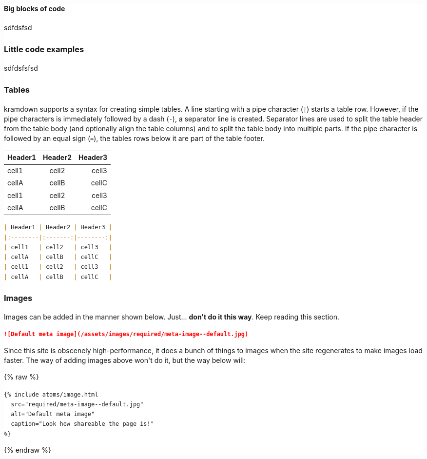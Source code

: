#### Big blocks of code

sdfdsfsd

### Little code examples

sdfdsfsfsd

### Tables

kramdown supports a syntax for creating simple tables. A line starting with a pipe character (`|`)
starts a table row. However, if the pipe characters is immediately followed by a dash (`-`), a
separator line is created. Separator lines are used to split the table header from the table body
(and optionally align the table columns) and to split the table body into multiple parts. If the
pipe character is followed by an equal sign (`=`), the tables rows below it are part of the table
footer.

| Header1 | Header2 | Header3 |
|:--------|:-------:|--------:|
| cell1   | cell2   | cell3   |
| cellA   | cellB   | cellC   |
| cell1   | cell2   | cell3   |
| cellA   | cellB   | cellC   |

```markdown
| Header1 | Header2 | Header3 |
|:--------|:-------:|--------:|
| cell1   | cell2   | cell3   |
| cellA   | cellB   | cellC   |
| cell1   | cell2   | cell3   |
| cellA   | cellB   | cellC   |
```

### Images

Images can be added in the manner shown below. Just... **don't do it this way**. Keep reading this section.

```markdown
![Default meta image](/assets/images/required/meta-image--default.jpg)
```

Since this site is obscenely high-performance, it does a bunch of things to images when the site regenerates to make images
load faster. The way of adding images above won't do it, but the way below will:

{% raw %}
```smarty
{% include atoms/image.html
  src="required/meta-image--default.jpg"
  alt="Default meta image"
  caption="Look how shareable the page is!"
%}
```
{% endraw %}
